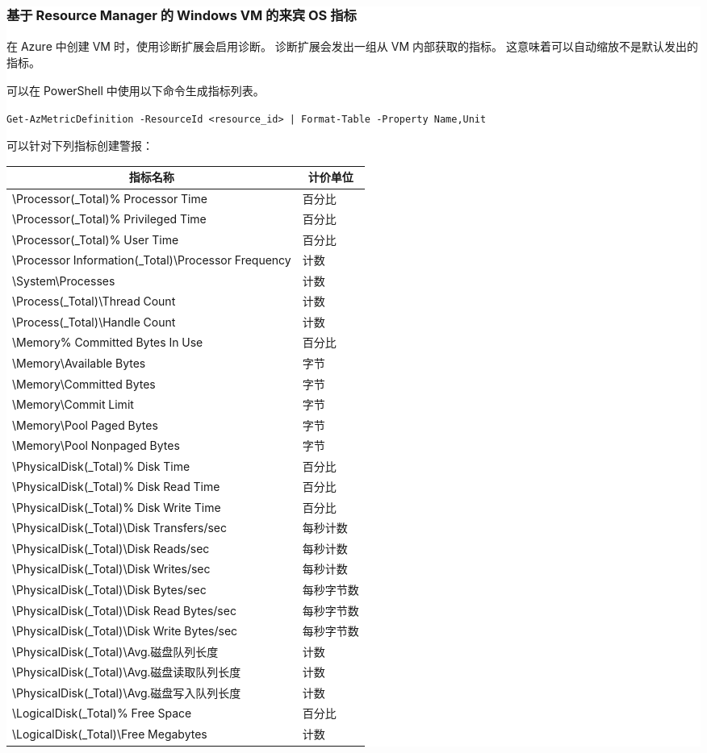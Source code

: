 ### <a name="guest-os-metrics-resource-manager-based-windows-vms"></a>基于 Resource Manager 的 Windows VM 的来宾 OS 指标
在 Azure 中创建 VM 时，使用诊断扩展会启用诊断。 诊断扩展会发出一组从 VM 内部获取的指标。 这意味着可以自动缩放不是默认发出的指标。

可以在 PowerShell 中使用以下命令生成指标列表。

```
Get-AzMetricDefinition -ResourceId <resource_id> | Format-Table -Property Name,Unit
```

可以针对下列指标创建警报：

| 指标名称 | 计价单位 |
| --- | --- |
| \Processor(_Total)\% Processor Time |百分比 |
| \Processor(_Total)\% Privileged Time |百分比 |
| \Processor(_Total)\% User Time |百分比 |
| \Processor Information(_Total)\Processor Frequency |计数 |
| \System\Processes |计数 |
| \Process(_Total)\Thread Count |计数 |
| \Process(_Total)\Handle Count |计数 |
| \Memory\% Committed Bytes In Use |百分比 |
| \Memory\Available Bytes |字节 |
| \Memory\Committed Bytes |字节 |
| \Memory\Commit Limit |字节 |
| \Memory\Pool Paged Bytes |字节 |
| \Memory\Pool Nonpaged Bytes |字节 |
| \PhysicalDisk(_Total)\% Disk Time |百分比 |
| \PhysicalDisk(_Total)\% Disk Read Time |百分比 |
| \PhysicalDisk(_Total)\% Disk Write Time |百分比 |
| \PhysicalDisk(_Total)\Disk Transfers/sec |每秒计数 |
| \PhysicalDisk(_Total)\Disk Reads/sec |每秒计数 |
| \PhysicalDisk(_Total)\Disk Writes/sec |每秒计数 |
| \PhysicalDisk(_Total)\Disk Bytes/sec |每秒字节数 |
| \PhysicalDisk(_Total)\Disk Read Bytes/sec |每秒字节数 |
| \PhysicalDisk(_Total)\Disk Write Bytes/sec |每秒字节数 |
| \PhysicalDisk(_Total)\Avg.磁盘队列长度 |计数 |
| \PhysicalDisk(_Total)\Avg.磁盘读取队列长度 |计数 |
| \PhysicalDisk(_Total)\Avg.磁盘写入队列长度 |计数 |
| \LogicalDisk(_Total)\% Free Space |百分比 |
| \LogicalDisk(_Total)\Free Megabytes |计数 |
